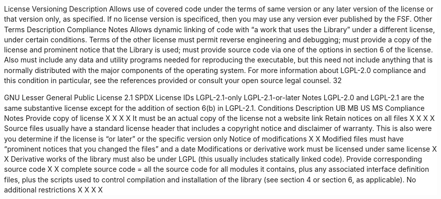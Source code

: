 License Versioning
   Description
    Allows use of covered code under the terms of same version or any later version of the license or that version only, as specified. If no license version is specificed, then you may use any version ever published by the FSF.
  Other Terms
 Description
   Compliance Notes
    Allows dynamic linking of code with “a work that uses the Library” under a different license, under certain conditions.
  Terms of the other license must permit reverse engineering and debugging; must provide a copy of the license and prominent notice that the Library is used; must provide source code via one of the options in section 6 of the license. Also must include any data and utility programs needed for reproducing the executable, but this need not include anything that is normally distributed with the major components of the operating system. For more information about LGPL-2.0 compliance and this condition in particular, see the references provided or consult your open source legal counsel.
   32

GNU Lesser General Public License 2.1 SPDX License IDs
LGPL-2.1-only LGPL-2.1-or-later
Notes
LGPL-2.0 and LGPL-2.1 are the same substantive license except for the addition of section 6(b) in LGPL-2.1.
Conditions
 Description
 UB
   MB
    US
    MS
    Compliance Notes
   Provide copy of license
 X
  X
   X
   X
   It must be an actual copy of the license not a website link
   Retain notices on all files
  X
 X
 X
 X
 Source files usually have a standard license header that includes a copyright notice and disclaimer of warranty. This is also were you determine if the license is “or later” or the specific version only
 Notice of modifications
     X
        X
    Modified files must have “prominent notices that you changed the files” and a date
   Modifications or derivative work must be licensed under same license
   X
      X
   Derivative works of the library must also be under LGPL (this usually includes statically linked code).
   Provide corresponding source code
  X
 X
   complete source code = all the source code for all modules it contains, plus any associated interface definition files, plus the scripts used to control compilation and installation of the library (see section 4 or section 6, as applicable).
 No additional restrictions
  X
  X
   X
   X